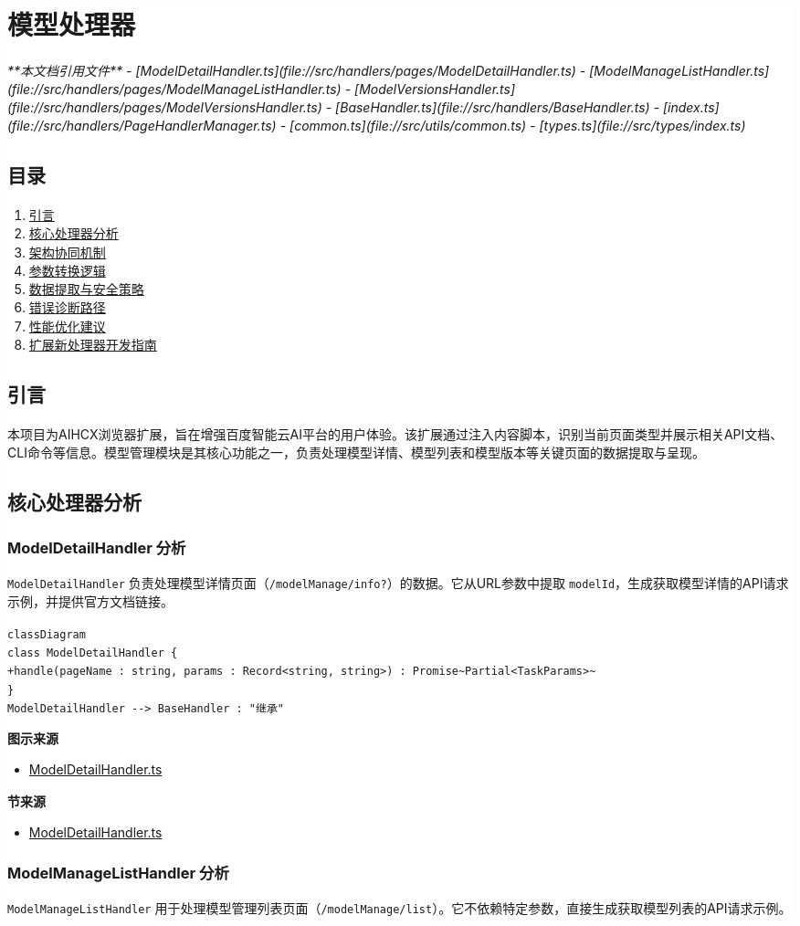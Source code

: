 # 模型处理器

<cite>
**本文档引用文件**  
- [ModelDetailHandler.ts](file://src/handlers/pages/ModelDetailHandler.ts)
- [ModelManageListHandler.ts](file://src/handlers/pages/ModelManageListHandler.ts)
- [ModelVersionsHandler.ts](file://src/handlers/pages/ModelVersionsHandler.ts)
- [BaseHandler.ts](file://src/handlers/BaseHandler.ts)
- [index.ts](file://src/handlers/PageHandlerManager.ts)
- [common.ts](file://src/utils/common.ts)
- [types.ts](file://src/types/index.ts)
</cite>

## 目录
1. [引言](#引言)
2. [核心处理器分析](#核心处理器分析)
3. [架构协同机制](#架构协同机制)
4. [参数转换逻辑](#参数转换逻辑)
5. [数据提取与安全策略](#数据提取与安全策略)
6. [错误诊断路径](#错误诊断路径)
7. [性能优化建议](#性能优化建议)
8. [扩展新处理器开发指南](#扩展新处理器开发指南)

## 引言
本项目为AIHCX浏览器扩展，旨在增强百度智能云AI平台的用户体验。该扩展通过注入内容脚本，识别当前页面类型并展示相关API文档、CLI命令等信息。模型管理模块是其核心功能之一，负责处理模型详情、模型列表和模型版本等关键页面的数据提取与呈现。

## 核心处理器分析

### ModelDetailHandler 分析
`ModelDetailHandler` 负责处理模型详情页面（`/modelManage/info?`）的数据。它从URL参数中提取 `modelId`，生成获取模型详情的API请求示例，并提供官方文档链接。

```mermaid
classDiagram
class ModelDetailHandler {
+handle(pageName : string, params : Record<string, string>) : Promise~Partial<TaskParams>~
}
ModelDetailHandler --> BaseHandler : "继承"
```

**图示来源**
- [ModelDetailHandler.ts](file://src/handlers/pages/ModelDetailHandler.ts#L7-L22)

**节来源**
- [ModelDetailHandler.ts](file://src/handlers/pages/ModelDetailHandler.ts#L7-L22)

### ModelManageListHandler 分析
`ModelManageListHandler` 用于处理模型管理列表页面（`/modelManage/list`）。它不依赖特定参数，直接生成获取模型列表的API请求示例。
